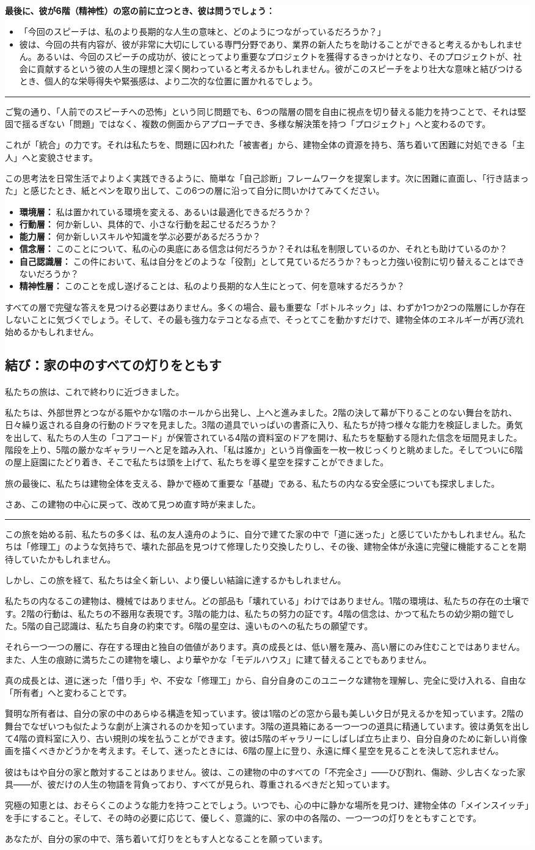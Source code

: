 **最後に、彼が6階（精神性）の窓の前に立つとき、彼は問うでしょう：**
*   「今回のスピーチは、私のより長期的な人生の意味と、どのようにつながっているだろうか？」
*   彼は、今回の共有内容が、彼が非常に大切にしている専門分野であり、業界の新人たちを助けることができると考えるかもしれません。あるいは、今回のスピーチの成功が、彼にとってより重要なプロジェクトを獲得するきっかけとなり、そのプロジェクトが、社会に貢献するという彼の人生の理想と深く関わっていると考えるかもしれません。彼がこのスピーチをより壮大な意味と結びつけるとき、個人的な栄辱得失や緊張感は、より二次的な位置に置かれるでしょう。

---

ご覧の通り、「人前でのスピーチへの恐怖」という同じ問題でも、6つの階層の間を自由に視点を切り替える能力を持つことで、それは堅固で揺るぎない「問題」ではなく、複数の側面からアプローチでき、多様な解決策を持つ「プロジェクト」へと変わるのです。

これが「統合」の力です。それは私たちを、問題に囚われた「被害者」から、建物全体の資源を持ち、落ち着いて困難に対処できる「主人」へと変貌させます。

この思考法を日常生活でよりよく実践できるように、簡単な「自己診断」フレームワークを提案します。次に困難に直面し、「行き詰まった」と感じたとき、紙とペンを取り出して、この6つの層に沿って自分に問いかけてみてください。

*   **環境層：** 私は置かれている環境を変える、あるいは最適化できるだろうか？
*   **行動層：** 何か新しい、具体的で、小さな行動を起こせるだろうか？
*   **能力層：** 何か新しいスキルや知識を学ぶ必要があるだろうか？
*   **信念層：** このことについて、私の心の奥底にある信念は何だろうか？それは私を制限しているのか、それとも助けているのか？
*   **自己認識層：** この件において、私は自分をどのような「役割」として見ているだろうか？もっと力強い役割に切り替えることはできないだろうか？
*   **精神性層：** このことを成し遂げることは、私のより長期的な人生にとって、何を意味するだろうか？

すべての層で完璧な答えを見つける必要はありません。多くの場合、最も重要な「ボトルネック」は、わずか1つか2つの階層にしか存在しないことに気づくでしょう。そして、その最も強力なテコとなる点で、そっとてこを動かすだけで、建物全体のエネルギーが再び流れ始めるかもしれません。
## 結び：家の中のすべての灯りをともす

私たちの旅は、これで終わりに近づきました。

私たちは、外部世界とつながる賑やかな1階のホールから出発し、上へと進みました。2階の決して幕が下りることのない舞台を訪れ、日々繰り返される自身の行動のドラマを見ました。3階の道具でいっぱいの書斎に入り、私たちが持つ様々な能力を検証しました。勇気を出して、私たちの人生の「コアコード」が保管されている4階の資料室のドアを開け、私たちを駆動する隠れた信念を垣間見ました。階段を上り、5階の厳かなギャラリーへと足を踏み入れ、「私は誰か」という肖像画を一枚一枚じっくりと眺めました。そしてついに6階の屋上庭園にたどり着き、そこで私たちは頭を上げて、私たちを導く星空を探すことができました。

旅の最後に、私たちは建物全体を支える、静かで極めて重要な「基礎」である、私たちの内なる安全感についても探求しました。

さあ、この建物の中心に戻って、改めて見つめ直す時が来ました。

---

この旅を始める前、私たちの多くは、私の友人遠舟のように、自分で建てた家の中で「道に迷った」と感じていたかもしれません。私たちは「修理工」のような気持ちで、壊れた部品を見つけて修理したり交換したりし、その後、建物全体が永遠に完璧に機能することを期待していたかもしれません。

しかし、この旅を経て、私たちは全く新しい、より優しい結論に達するかもしれません。

私たちの内なるこの建物は、機械ではありません。どの部品も「壊れている」わけではありません。1階の環境は、私たちの存在の土壌です。2階の行動は、私たちの不器用な表現です。3階の能力は、私たちの努力の証です。4階の信念は、かつて私たちの幼少期の鎧でした。5階の自己認識は、私たち自身の約束です。6階の星空は、遠いものへの私たちの願望です。

それら一つ一つの層に、存在する理由と独自の価値があります。真の成長とは、低い層を蔑み、高い層にのみ住むことではありません。また、人生の痕跡に満ちたこの建物を壊し、より華やかな「モデルハウス」に建て替えることでもありません。

真の成長とは、道に迷った「借り手」や、不安な「修理工」から、自分自身のこのユニークな建物を理解し、完全に受け入れる、自由な「所有者」へと変わることです。

賢明な所有者は、自分の家の中のあらゆる構造を知っています。彼は1階のどの窓から最も美しい夕日が見えるかを知っています。2階の舞台でなぜいつも似たような劇が上演されるのかを知っています。3階の道具箱にある一つ一つの道具に精通しています。彼は勇気を出して4階の資料室に入り、古い規則の埃を払うことができます。彼は5階のギャラリーにしばしば立ち止まり、自分自身のために新しい肖像画を描くべきかどうかを考えます。そして、迷ったときには、6階の屋上に登り、永遠に輝く星空を見ることを決して忘れません。

彼はもはや自分の家と敵対することはありません。彼は、この建物の中のすべての「不完全さ」――ひび割れ、傷跡、少し古くなった家具――が、彼だけの人生の物語を背負っており、すべてが見られ、尊重されるべきだと知っています。

究極の知恵とは、おそらくこのような能力を持つことでしょう。いつでも、心の中に静かな場所を見つけ、建物全体の「メインスイッチ」を手にすること。そして、その時の必要に応じて、優しく、意識的に、家の中の各階の、一つ一つの灯りをともすことです。

あなたが、自分の家の中で、落ち着いて灯りをともす人となることを願っています。
